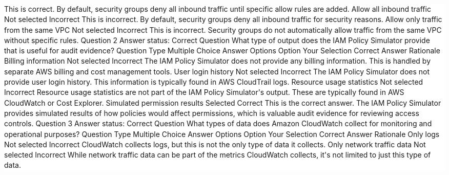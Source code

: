 This is correct. By default, security groups deny all inbound traffic until specific allow rules are added.
Allow all inbound traffic
Not selected
Incorrect
This is incorrect. By default, security groups deny all inbound traffic for security reasons.
Allow only traffic from the same VPC
Not selected
Incorrect
This is incorrect. Security groups do not automatically allow traffic from the same VPC without specific rules.
Question 2
Answer status:
Correct
Question
What type of output does the IAM Policy Simulator provide that is useful for audit evidence?
Question Type
Multiple Choice
Answer Options
Option
Your Selection
Correct Answer
Rationale
Billing information
Not selected
Incorrect
The IAM Policy Simulator does not provide any billing information. This is handled by separate AWS billing and cost management tools.
User login history
Not selected
Incorrect
The IAM Policy Simulator does not provide user login history. This information is typically found in AWS CloudTrail logs.
Resource usage statistics
Not selected
Incorrect
Resource usage statistics are not part of the IAM Policy Simulator's output. These are typically found in AWS CloudWatch or Cost Explorer.
Simulated permission results
Selected
Correct
This is the correct answer. The IAM Policy Simulator provides simulated results of how policies would affect permissions, which is valuable audit evidence for reviewing access controls.
Question 3
Answer status:
Correct
Question
What types of data does Amazon CloudWatch collect for monitoring and operational purposes?
Question Type
Multiple Choice
Answer Options
Option
Your Selection
Correct Answer
Rationale
Only logs
Not selected
Incorrect
CloudWatch collects logs, but this is not the only type of data it collects.
Only network traffic data
Not selected
Incorrect
While network traffic data can be part of the metrics CloudWatch collects, it's not limited to just this type of data.